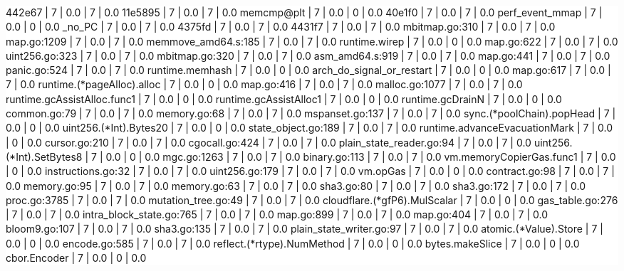 442e67                                           |      7 |   0.0 |   7 |   0.0
11e5895                                          |      7 |   0.0 |   7 |   0.0
memcmp@plt                                       |      7 |   0.0 |   0 |   0.0
40e1f0                                           |      7 |   0.0 |   7 |   0.0
perf_event_mmap                                  |      7 |   0.0 |   0 |   0.0
_no_PC                                           |      7 |   0.0 |   7 |   0.0
4375fd                                           |      7 |   0.0 |   7 |   0.0
4431f7                                           |      7 |   0.0 |   7 |   0.0
mbitmap.go:310                                   |      7 |   0.0 |   7 |   0.0
map.go:1209                                      |      7 |   0.0 |   7 |   0.0
memmove_amd64.s:185                              |      7 |   0.0 |   7 |   0.0
runtime.wirep                                    |      7 |   0.0 |   0 |   0.0
map.go:622                                       |      7 |   0.0 |   7 |   0.0
uint256.go:323                                   |      7 |   0.0 |   7 |   0.0
mbitmap.go:320                                   |      7 |   0.0 |   7 |   0.0
asm_amd64.s:919                                  |      7 |   0.0 |   7 |   0.0
map.go:441                                       |      7 |   0.0 |   7 |   0.0
panic.go:524                                     |      7 |   0.0 |   7 |   0.0
runtime.memhash                                  |      7 |   0.0 |   0 |   0.0
arch_do_signal_or_restart                        |      7 |   0.0 |   0 |   0.0
map.go:617                                       |      7 |   0.0 |   7 |   0.0
runtime.(*pageAlloc).alloc                       |      7 |   0.0 |   0 |   0.0
map.go:416                                       |      7 |   0.0 |   7 |   0.0
malloc.go:1077                                   |      7 |   0.0 |   7 |   0.0
runtime.gcAssistAlloc.func1                      |      7 |   0.0 |   0 |   0.0
runtime.gcAssistAlloc1                           |      7 |   0.0 |   0 |   0.0
runtime.gcDrainN                                 |      7 |   0.0 |   0 |   0.0
common.go:79                                     |      7 |   0.0 |   7 |   0.0
memory.go:68                                     |      7 |   0.0 |   7 |   0.0
mspanset.go:137                                  |      7 |   0.0 |   7 |   0.0
sync.(*poolChain).popHead                        |      7 |   0.0 |   0 |   0.0
uint256.(*Int).Bytes20                           |      7 |   0.0 |   0 |   0.0
state_object.go:189                              |      7 |   0.0 |   7 |   0.0
runtime.advanceEvacuationMark                    |      7 |   0.0 |   0 |   0.0
cursor.go:210                                    |      7 |   0.0 |   7 |   0.0
cgocall.go:424                                   |      7 |   0.0 |   7 |   0.0
plain_state_reader.go:94                         |      7 |   0.0 |   7 |   0.0
uint256.(*Int).SetBytes8                         |      7 |   0.0 |   0 |   0.0
mgc.go:1263                                      |      7 |   0.0 |   7 |   0.0
binary.go:113                                    |      7 |   0.0 |   7 |   0.0
vm.memoryCopierGas.func1                         |      7 |   0.0 |   0 |   0.0
instructions.go:32                               |      7 |   0.0 |   7 |   0.0
uint256.go:179                                   |      7 |   0.0 |   7 |   0.0
vm.opGas                                         |      7 |   0.0 |   0 |   0.0
contract.go:98                                   |      7 |   0.0 |   7 |   0.0
memory.go:95                                     |      7 |   0.0 |   7 |   0.0
memory.go:63                                     |      7 |   0.0 |   7 |   0.0
sha3.go:80                                       |      7 |   0.0 |   7 |   0.0
sha3.go:172                                      |      7 |   0.0 |   7 |   0.0
proc.go:3785                                     |      7 |   0.0 |   7 |   0.0
mutation_tree.go:49                              |      7 |   0.0 |   7 |   0.0
cloudflare.(*gfP6).MulScalar                     |      7 |   0.0 |   0 |   0.0
gas_table.go:276                                 |      7 |   0.0 |   7 |   0.0
intra_block_state.go:765                         |      7 |   0.0 |   7 |   0.0
map.go:899                                       |      7 |   0.0 |   7 |   0.0
map.go:404                                       |      7 |   0.0 |   7 |   0.0
bloom9.go:107                                    |      7 |   0.0 |   7 |   0.0
sha3.go:135                                      |      7 |   0.0 |   7 |   0.0
plain_state_writer.go:97                         |      7 |   0.0 |   7 |   0.0
atomic.(*Value).Store                            |      7 |   0.0 |   0 |   0.0
encode.go:585                                    |      7 |   0.0 |   7 |   0.0
reflect.(*rtype).NumMethod                       |      7 |   0.0 |   0 |   0.0
bytes.makeSlice                                  |      7 |   0.0 |   0 |   0.0
cbor.Encoder                                     |      7 |   0.0 |   0 |   0.0